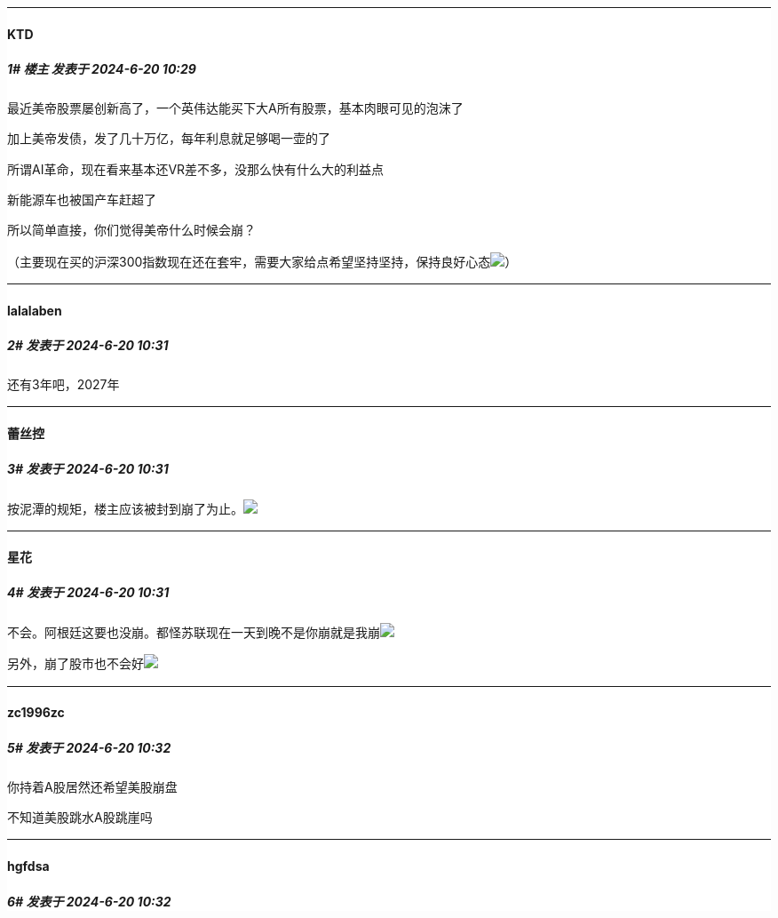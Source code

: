 ﻿
*****

####  KTD  
##### 1#       楼主       发表于 2024-6-20 10:29

最近美帝股票屡创新高了，一个英伟达能买下大A所有股票，基本肉眼可见的泡沫了

加上美帝发债，发了几十万亿，每年利息就足够喝一壶的了

所谓AI革命，现在看来基本还VR差不多，没那么快有什么大的利益点

新能源车也被国产车赶超了

所以简单直接，你们觉得美帝什么时候会崩？

（主要现在买的沪深300指数现在还在套牢，需要大家给点希望坚持坚持，保持良好心态<img src="https://static.saraba1st.com/image/smiley/face2017/026.png" referrerpolicy="no-referrer">）

*****

####  lalalaben  
##### 2#       发表于 2024-6-20 10:31

还有3年吧，2027年

*****

####  蕾丝控  
##### 3#       发表于 2024-6-20 10:31

按泥潭的规矩，楼主应该被封到崩了为止。<img src="https://static.saraba1st.com/image/smiley/face2017/037.png" referrerpolicy="no-referrer">

*****

####  星花  
##### 4#       发表于 2024-6-20 10:31

不会。阿根廷这要也没崩。都怪苏联现在一天到晚不是你崩就是我崩<img src="https://static.saraba1st.com/image/smiley/face2017/130.png" referrerpolicy="no-referrer">

另外，崩了股市也不会好<img src="https://static.saraba1st.com/image/smiley/face2017/062.gif" referrerpolicy="no-referrer">

*****

####  zc1996zc  
##### 5#       发表于 2024-6-20 10:32

你持着A股居然还希望美股崩盘

不知道美股跳水A股跳崖吗

*****

####  hgfdsa  
##### 6#       发表于 2024-6-20 10:32
